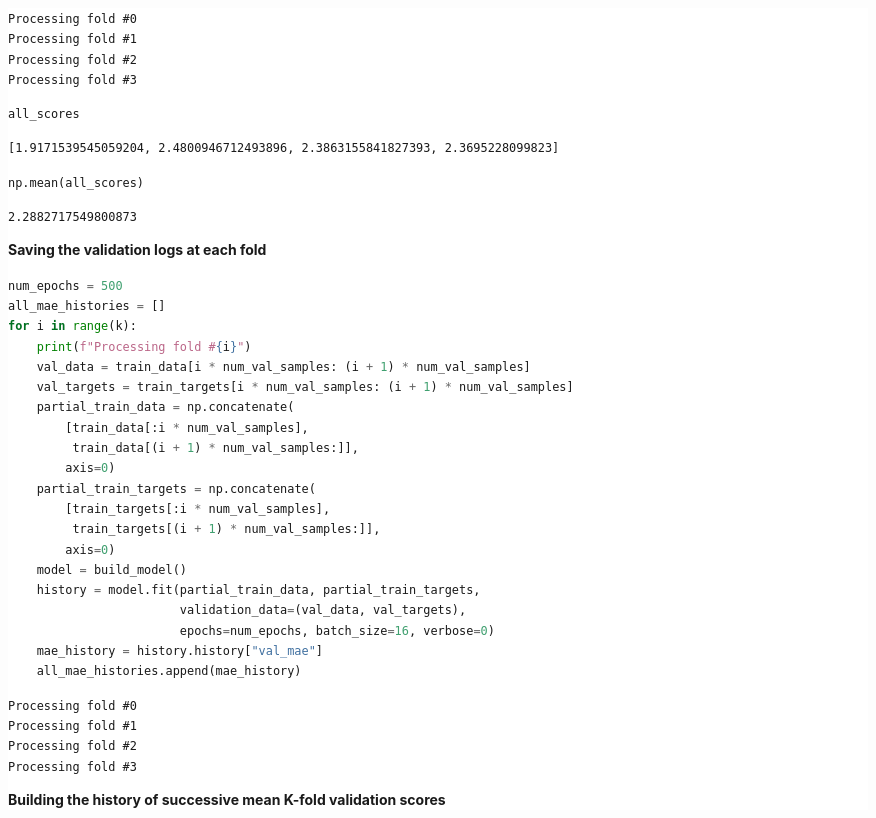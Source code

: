     Processing fold #0
    Processing fold #1
    Processing fold #2
    Processing fold #3
    


```python
all_scores
```




    [1.9171539545059204, 2.4800946712493896, 2.3863155841827393, 2.3695228099823]




```python
np.mean(all_scores)
```




    2.2882717549800873



**Saving the validation logs at each fold**


```python
num_epochs = 500
all_mae_histories = []
for i in range(k):
    print(f"Processing fold #{i}")
    val_data = train_data[i * num_val_samples: (i + 1) * num_val_samples]
    val_targets = train_targets[i * num_val_samples: (i + 1) * num_val_samples]
    partial_train_data = np.concatenate(
        [train_data[:i * num_val_samples],
         train_data[(i + 1) * num_val_samples:]],
        axis=0)
    partial_train_targets = np.concatenate(
        [train_targets[:i * num_val_samples],
         train_targets[(i + 1) * num_val_samples:]],
        axis=0)
    model = build_model()
    history = model.fit(partial_train_data, partial_train_targets,
                        validation_data=(val_data, val_targets),
                        epochs=num_epochs, batch_size=16, verbose=0)
    mae_history = history.history["val_mae"]
    all_mae_histories.append(mae_history)
```

    Processing fold #0
    Processing fold #1
    Processing fold #2
    Processing fold #3
    

**Building the history of successive mean K-fold validation scores**
